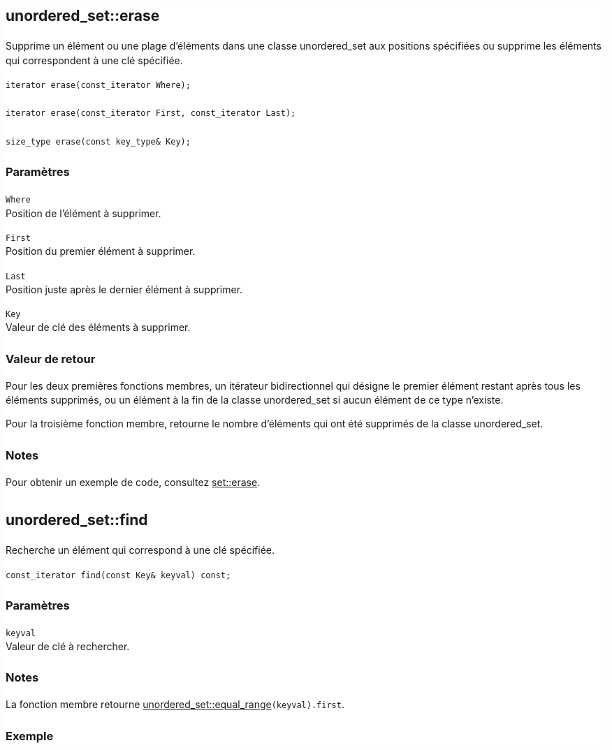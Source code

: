 ##  <a name="erase"></a>  unordered_set::erase  
 Supprime un élément ou une plage d’éléments dans une classe unordered_set aux positions spécifiées ou supprime les éléments qui correspondent à une clé spécifiée.  
  
```  
iterator erase(const_iterator Where);

iterator erase(const_iterator First, const_iterator Last);

size_type erase(const key_type& Key);
```  
  
### <a name="parameters"></a>Paramètres  
 `Where`  
 Position de l’élément à supprimer.  
  
 `First`  
 Position du premier élément à supprimer.  
  
 `Last`  
 Position juste après le dernier élément à supprimer.  
  
 `Key`  
 Valeur de clé des éléments à supprimer.  
  
### <a name="return-value"></a>Valeur de retour  
 Pour les deux premières fonctions membres, un itérateur bidirectionnel qui désigne le premier élément restant après tous les éléments supprimés, ou un élément à la fin de la classe unordered_set si aucun élément de ce type n’existe.  
  
 Pour la troisième fonction membre, retourne le nombre d’éléments qui ont été supprimés de la classe unordered_set.  
  
### <a name="remarks"></a>Notes  
 Pour obtenir un exemple de code, consultez [set::erase](../standard-library/set-class.md#erase).  
  
##  <a name="find"></a>  unordered_set::find  
 Recherche un élément qui correspond à une clé spécifiée.  
  
```  
const_iterator find(const Key& keyval) const;
```  
  
### <a name="parameters"></a>Paramètres  
 `keyval`  
 Valeur de clé à rechercher.  
  
### <a name="remarks"></a>Notes  
 La fonction membre retourne [unordered_set::equal_range](#equal_range)`(keyval).first`.  
  
### <a name="example"></a>Exemple  
  